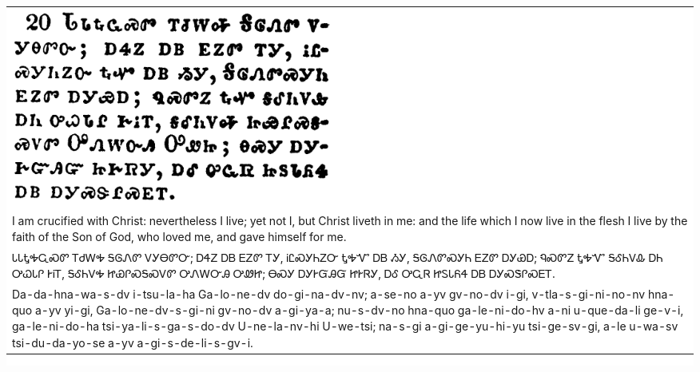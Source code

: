 <table>
<tbody>
<tr class="odd">
<td><a href="090220.png"><img src="090220.png" width="400" /></a></td>
</tr>
<tr class="even">
<td>I am crucified with Christ: nevertheless I live; yet not I, but Christ liveth in me: and the life which I now live in the flesh I live by the faith of the Son of God, who loved me, and gave himself for me.</td>
</tr>
<tr class="odd">
<td>ᏓᏓᎿᎭᏩᏍᏛ ᎢᏧᎳᎭ ᎦᎶᏁᏛ ᏙᎩᎾᏛᏅ; ᎠᏎᏃ ᎠᏴ ᎬᏃᏛ ᎢᎩ, ᎥᏝᏍᎩᏂᏃᏅ ᎿᎭᏉ ᎠᏴ ᏱᎩ, ᎦᎶᏁᏛᏍᎩᏂ ᎬᏃᏛ ᎠᎩᏯᎠ; ᏄᏍᏛᏃ ᎿᎭᏉ ᎦᎴᏂᏙᎲ ᎠᏂ ᎤᏇᏓᎵ ᎨᎥᎢ, ᎦᎴᏂᏙᎭ ᏥᏯᎵᏍᎦᏍᏙᏛ ᎤᏁᎳᏅᎯ ᎤᏪᏥ; ᎾᏍᎩ ᎠᎩᎨᏳᎯᏳ ᏥᎨᏒᎩ, ᎠᎴ ᎤᏩᏒ ᏥᏚᏓᏲᏎ ᎠᏴ ᎠᎩᏍᏕᎵᏍᎬᎢ.</td>
</tr>
<tr class="even">
<td>Da-da-hna-wa-s-dv i-tsu-la-ha Ga-lo-ne-dv do-gi-na-dv-nv; a-se-no a-yv gv-no-dv i-gi, v-tla-s-gi-ni-no-nv hna-quo a-yv yi-gi, Ga-lo-ne-dv-s-gi-ni gv-no-dv a-gi-ya-a; nu-s-dv-no hna-quo ga-le-ni-do-hv a-ni u-que-da-li ge-v-i, ga-le-ni-do-ha tsi-ya-li-s-ga-s-do-dv U-ne-la-nv-hi U-we-tsi; na-s-gi a-gi-ge-yu-hi-yu tsi-ge-sv-gi, a-le u-wa-sv tsi-du-da-yo-se a-yv a-gi-s-de-li-s-gv-i.</td>
</tr>
</tbody>
</table>

<table>
<tbody>
<tr class="odd">